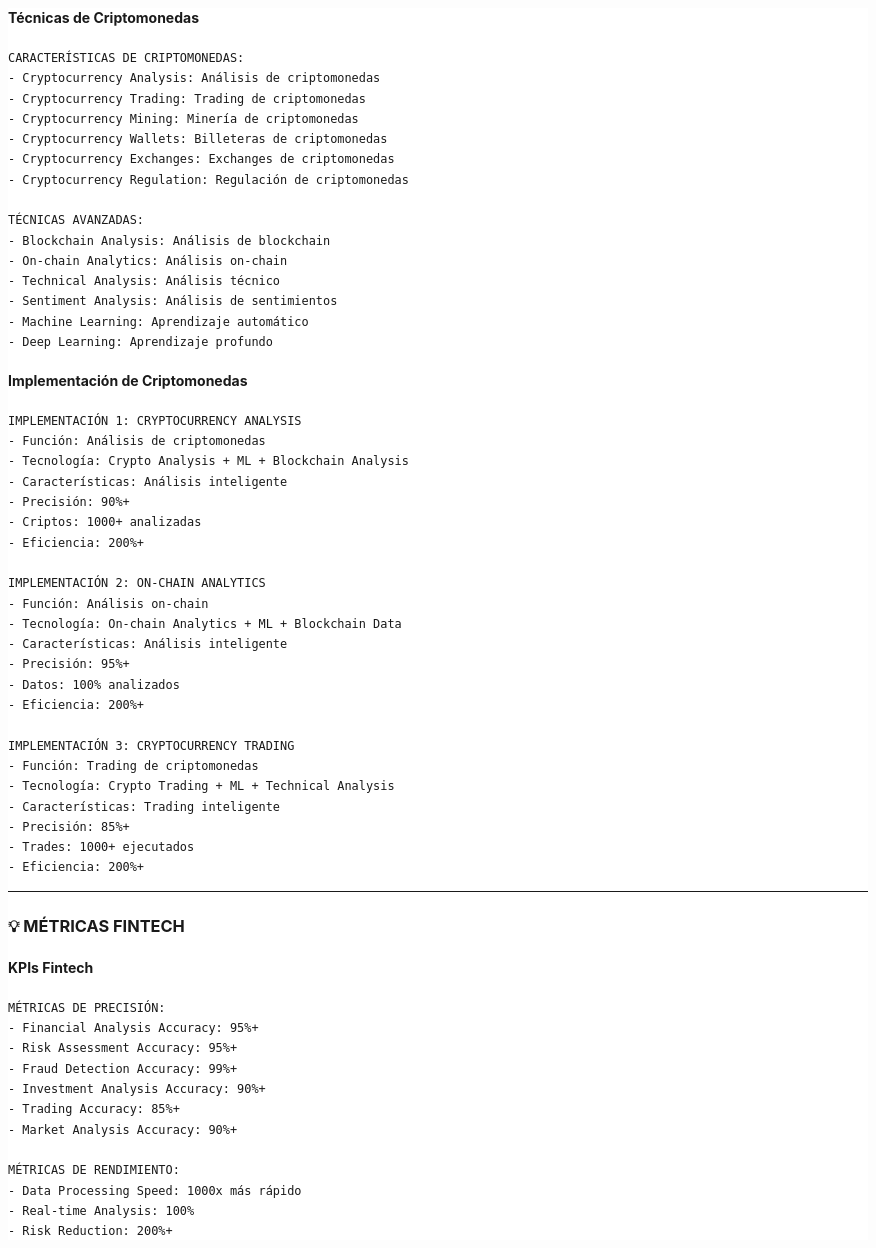 #### **Técnicas de Criptomonedas**
```
CARACTERÍSTICAS DE CRIPTOMONEDAS:
- Cryptocurrency Analysis: Análisis de criptomonedas
- Cryptocurrency Trading: Trading de criptomonedas
- Cryptocurrency Mining: Minería de criptomonedas
- Cryptocurrency Wallets: Billeteras de criptomonedas
- Cryptocurrency Exchanges: Exchanges de criptomonedas
- Cryptocurrency Regulation: Regulación de criptomonedas

TÉCNICAS AVANZADAS:
- Blockchain Analysis: Análisis de blockchain
- On-chain Analytics: Análisis on-chain
- Technical Analysis: Análisis técnico
- Sentiment Analysis: Análisis de sentimientos
- Machine Learning: Aprendizaje automático
- Deep Learning: Aprendizaje profundo
```

#### **Implementación de Criptomonedas**
```
IMPLEMENTACIÓN 1: CRYPTOCURRENCY ANALYSIS
- Función: Análisis de criptomonedas
- Tecnología: Crypto Analysis + ML + Blockchain Analysis
- Características: Análisis inteligente
- Precisión: 90%+
- Criptos: 1000+ analizadas
- Eficiencia: 200%+

IMPLEMENTACIÓN 2: ON-CHAIN ANALYTICS
- Función: Análisis on-chain
- Tecnología: On-chain Analytics + ML + Blockchain Data
- Características: Análisis inteligente
- Precisión: 95%+
- Datos: 100% analizados
- Eficiencia: 200%+

IMPLEMENTACIÓN 3: CRYPTOCURRENCY TRADING
- Función: Trading de criptomonedas
- Tecnología: Crypto Trading + ML + Technical Analysis
- Características: Trading inteligente
- Precisión: 85%+
- Trades: 1000+ ejecutados
- Eficiencia: 200%+
```

---

### 💡 MÉTRICAS FINTECH

#### **KPIs Fintech**
```
MÉTRICAS DE PRECISIÓN:
- Financial Analysis Accuracy: 95%+
- Risk Assessment Accuracy: 95%+
- Fraud Detection Accuracy: 99%+
- Investment Analysis Accuracy: 90%+
- Trading Accuracy: 85%+
- Market Analysis Accuracy: 90%+

MÉTRICAS DE RENDIMIENTO:
- Data Processing Speed: 1000x más rápido
- Real-time Analysis: 100%
- Risk Reduction: 200%+
```